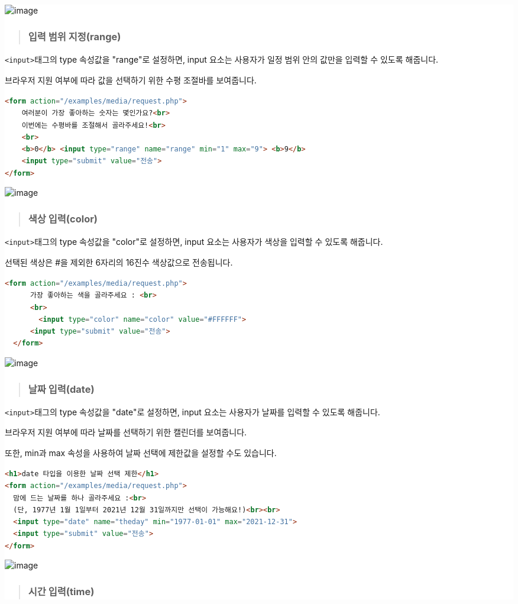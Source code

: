 ![image](https://user-images.githubusercontent.com/43658658/126898867-ac4e4962-dbc0-43b8-ae48-e61b656885ad.png)

> <h3>입력 범위 지정(range)</h3>

`<input>`태그의 type 속성값을 "range"로 설정하면, input 요소는 사용자가 일정 범위 안의 값만을 입력할 수 있도록 해줍니다.

브라우저 지원 여부에 따라 값을 선택하기 위한 수평 조절바를 보여줍니다.

``` html
<form action="/examples/media/request.php">
    여러분이 가장 좋아하는 숫자는 몇인가요?<br>
    이번에는 수평바를 조절해서 골라주세요!<br>
    <br>
    <b>0</b> <input type="range" name="range" min="1" max="9"> <b>9</b>
    <input type="submit" value="전송">
</form>
```

![image](https://user-images.githubusercontent.com/43658658/126898960-05be75c5-d8e5-4938-8130-73ddda2e60a0.png)

> <h3>색상 입력(color)</h3>

`<input>`태그의 type 속성값을 "color"로 설정하면, input 요소는 사용자가 색상을 입력할 수 있도록 해줍니다.

선택된 색상은 #을 제외한 6자리의 16진수 색상값으로 전송됩니다.

``` html
<form action="/examples/media/request.php">
      가장 좋아하는 색을 골라주세요 : <br>
      <br>
		<input type="color" name="color" value="#FFFFFF">
      <input type="submit" value="전송">
  </form>
```

![image](https://user-images.githubusercontent.com/43658658/126899731-5d1c5f52-9116-4c7c-bc53-f9f383558eb6.png)

> <h3>날짜 입력(date)</h3>

`<input>`태그의 type 속성값을 "date"로 설정하면, input 요소는 사용자가 날짜를 입력할 수 있도록 해줍니다.

브라우저 지원 여부에 따라 날짜를 선택하기 위한 캘린더를 보여줍니다.

또한, min과 max 속성을 사용하여 날짜 선택에 제한값을 설정할 수도 있습니다.

``` html
<h1>date 타입을 이용한 날짜 선택 제한</h1>
<form action="/examples/media/request.php">
  맘에 드는 날짜를 하나 골라주세요 :<br>
  (단, 1977년 1월 1일부터 2021년 12월 31일까지만 선택이 가능해요!)<br><br>
  <input type="date" name="theday" min="1977-01-01" max="2021-12-31">
  <input type="submit" value="전송">
</form>
```

![image](https://user-images.githubusercontent.com/43658658/126899868-eaafa7c9-5be6-4ff9-b82c-9e97c0e571ec.png)

> <h3>시간 입력(time)</h3>
